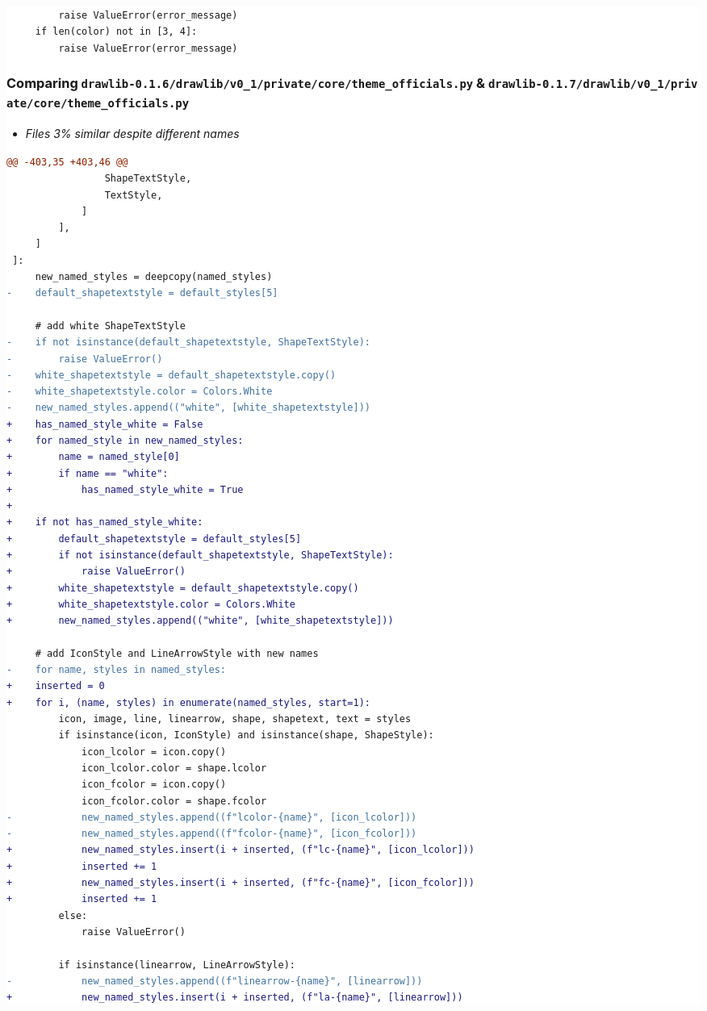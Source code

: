 ```diff
         raise ValueError(error_message)
     if len(color) not in [3, 4]:
         raise ValueError(error_message)
```

### Comparing `drawlib-0.1.6/drawlib/v0_1/private/core/theme_officials.py` & `drawlib-0.1.7/drawlib/v0_1/private/core/theme_officials.py`

 * *Files 3% similar despite different names*

```diff
@@ -403,35 +403,46 @@
                 ShapeTextStyle,
                 TextStyle,
             ]
         ],
     ]
 ]:
     new_named_styles = deepcopy(named_styles)
-    default_shapetextstyle = default_styles[5]
 
     # add white ShapeTextStyle
-    if not isinstance(default_shapetextstyle, ShapeTextStyle):
-        raise ValueError()
-    white_shapetextstyle = default_shapetextstyle.copy()
-    white_shapetextstyle.color = Colors.White
-    new_named_styles.append(("white", [white_shapetextstyle]))
+    has_named_style_white = False
+    for named_style in new_named_styles:
+        name = named_style[0]
+        if name == "white":
+            has_named_style_white = True
+
+    if not has_named_style_white:
+        default_shapetextstyle = default_styles[5]
+        if not isinstance(default_shapetextstyle, ShapeTextStyle):
+            raise ValueError()
+        white_shapetextstyle = default_shapetextstyle.copy()
+        white_shapetextstyle.color = Colors.White
+        new_named_styles.append(("white", [white_shapetextstyle]))
 
     # add IconStyle and LineArrowStyle with new names
-    for name, styles in named_styles:
+    inserted = 0
+    for i, (name, styles) in enumerate(named_styles, start=1):
         icon, image, line, linearrow, shape, shapetext, text = styles
         if isinstance(icon, IconStyle) and isinstance(shape, ShapeStyle):
             icon_lcolor = icon.copy()
             icon_lcolor.color = shape.lcolor
             icon_fcolor = icon.copy()
             icon_fcolor.color = shape.fcolor
-            new_named_styles.append((f"lcolor-{name}", [icon_lcolor]))
-            new_named_styles.append((f"fcolor-{name}", [icon_fcolor]))
+            new_named_styles.insert(i + inserted, (f"lc-{name}", [icon_lcolor]))
+            inserted += 1
+            new_named_styles.insert(i + inserted, (f"fc-{name}", [icon_fcolor]))
+            inserted += 1
         else:
             raise ValueError()
 
         if isinstance(linearrow, LineArrowStyle):
-            new_named_styles.append((f"linearrow-{name}", [linearrow]))
+            new_named_styles.insert(i + inserted, (f"la-{name}", [linearrow]))
```